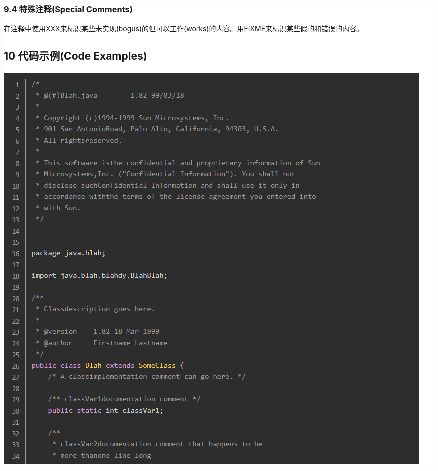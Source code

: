 ### 9.4 特殊注释(Special Comments)
在注释中使用XXX来标识某些未实现(bogus)的但可以工作(works)的内容。用FIXME来标识某些假的和错误的内容。
## 10 代码示例(Code Examples)
  ![module](代码规范示例图/111.png)<br>
